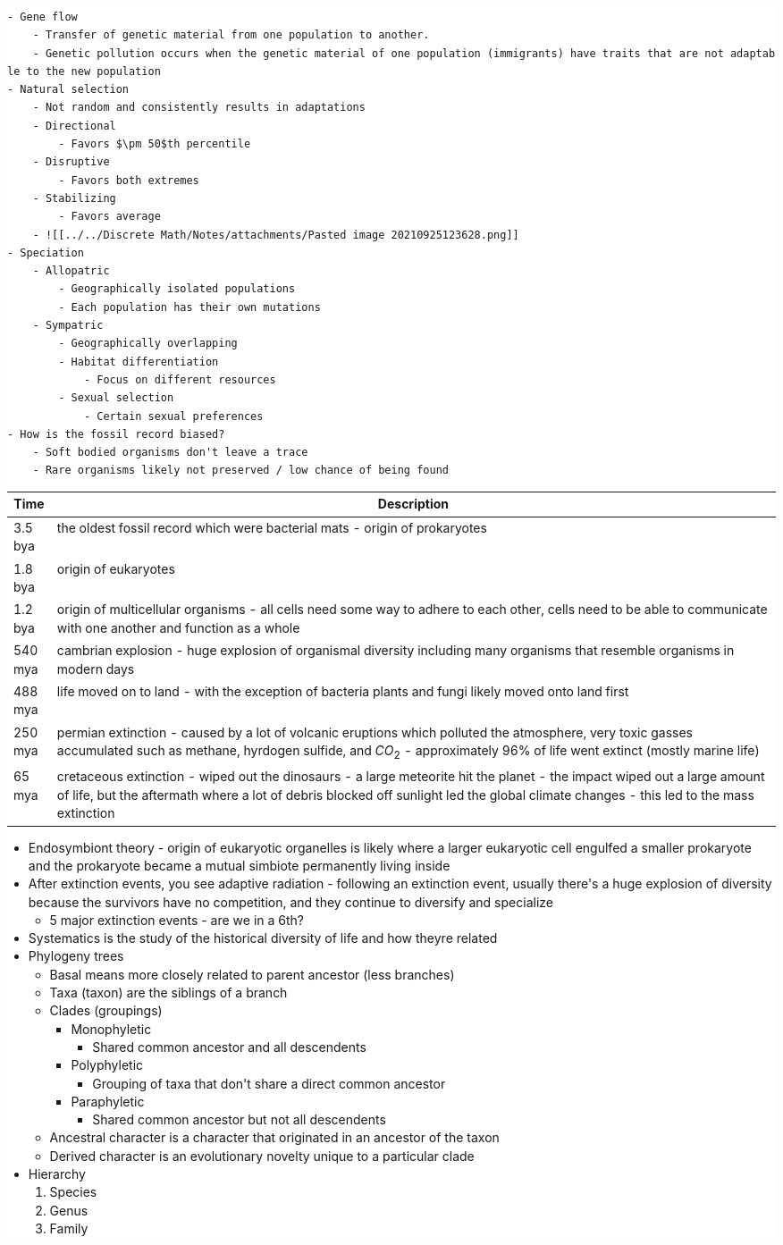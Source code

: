 	- Gene flow
		- Transfer of genetic material from one population to another.
		- Genetic pollution occurs when the genetic material of one population (immigrants) have traits that are not adaptable to the new population
	- Natural selection
		- Not random and consistently results in adaptations
		- Directional
			- Favors $\pm 50$th percentile
		- Disruptive
			- Favors both extremes
		- Stabilizing
			- Favors average
		- ![[../../Discrete Math/Notes/attachments/Pasted image 20210925123628.png]]
	- Speciation
		- Allopatric
			- Geographically isolated populations
			- Each population has their own mutations
		- Sympatric
			- Geographically overlapping
			- Habitat differentiation
				- Focus on different resources
			- Sexual selection
				- Certain sexual preferences
	- How is the fossil record biased?
		- Soft bodied organisms don't leave a trace
		- Rare organisms likely not preserved / low chance of being found
	
| Time    | Description                                                                                                                                                                                                                                                     |
| ------- | --------------------------------------------------------------------------------------------------------------------------------------------------------------------------------------------------------------------------------------------------------------- |
| 3.5 bya | the oldest fossil record which were bacterial mats - origin of prokaryotes                                                                                                                                                                                      |
| 1.8 bya | origin of eukaryotes                                                                                                                                                                                                                                            |
| 1.2 bya | origin of multicellular organisms - all cells need some way to adhere to each other, cells need to be able to communicate with one another and function as a whole                                                                                              |
| 540 mya | cambrian explosion - huge explosion of organismal diversity including many organisms that resemble organisms in modern days                                                                                                                                     |
| 488 mya | life moved on to land - with the exception of bacteria plants and fungi likely moved onto land first                                                                                                                                                            |
| 250 mya | permian extinction - caused by a lot of volcanic eruptions which polluted the atmosphere, very toxic gasses accumulated such as methane, hyrdogen sulfide, and $CO_2$ - approximately 96% of life went extinct (mostly marine life)                             |
| 65 mya  | cretaceous extinction - wiped out the dinosaurs - a large meteorite hit the planet - the impact wiped out a large amount of life, but the aftermath where a lot of debris blocked off sunlight led the global climate changes - this led to the mass extinction | 

- Endosymbiont theory - origin of eukaryotic organelles is likely where a larger eukaryotic cell engulfed a smaller prokaryote and the prokaryote became a mutual simbiote permanently living inside
- After extinction events, you see adaptive radiation - following an extinction event, usually there's a huge explosion of diversity because the survivors have no competition, and they continue to diversify and specialize
	- 5 major extinction events - are we in a 6th?
- Systematics is the study of the historical diversity of life and how theyre related
- Phylogeny trees
	- Basal means more closely related to parent ancestor (less branches)
	- Taxa (taxon) are the siblings of a branch
	- Clades (groupings)
		- Monophyletic
			- Shared common ancestor and all descendents
		- Polyphyletic
			- Grouping of taxa that don't share a direct common ancestor
		- Paraphyletic
			- Shared common ancestor but not all descendents
	- Ancestral character is a character that originated in an ancestor of the taxon
	- Derived character is an evolutionary novelty unique to a particular clade
- Hierarchy
	1) Species
	2) Genus
	3) Family